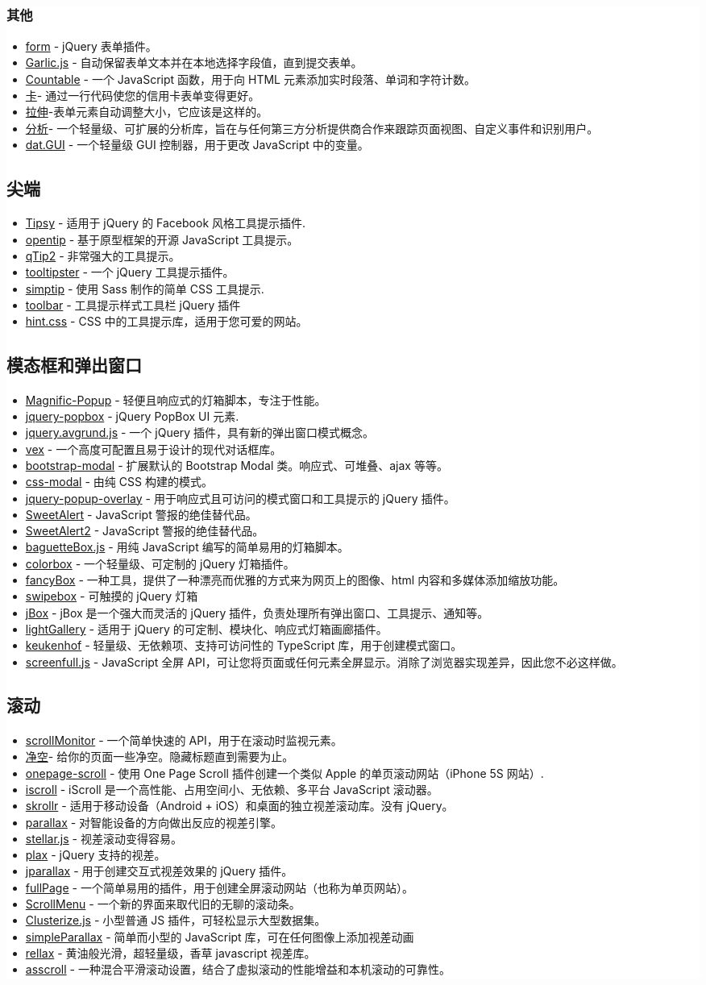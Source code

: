 ### 其他

- [form](https://github.com/jquery-form/form) - jQuery 表单插件。
- [Garlic.js](https://github.com/guillaumepotier/Garlic.js) - 自动保留表单文本并在本地选择字段值，直到提交表单。
- [Countable](https://github.com/RadLikeWhoa/Countable) - 一个 JavaScript 函数，用于向 HTML 元素添加实时段落、单词和字符计数。
- [卡](https://github.com/jessepollak/card)- 通过一行代码使您的信用卡表单变得更好。
- [拉伸](https://github.com/LeaVerou/stretchy)-表单元素自动调整大小，它应该是这样的。
- [分析](https://github.com/davidwells/analytics)- 一个轻量级、可扩展的分析库，旨在与任何第三方分析提供商合作来跟踪页面视图、自定义事件和识别用户。
- [dat.GUI](https://github.com/dataarts/dat.gui) - 一个轻量级 GUI 控制器，用于更改 JavaScript 中的变量。

## 尖端

- [Tipsy](https://github.com/jaz303/tipsy) - 适用于 jQuery 的 Facebook 风格工具提示插件.
- [opentip](https://github.com/enyo/opentip) - 基于原型框架的开源 JavaScript 工具提示。
- [qTip2](https://github.com/qTip2/qTip2) - 非常强大的工具提示。
- [tooltipster](https://github.com/iamceege/tooltipster) - 一个 jQuery 工具提示插件。
- [simptip](https://github.com/arashmanteghi/simptip) - 使用 Sass 制作的简单 CSS 工具提示.
- [toolbar](https://github.com/paulkinzett/toolbar) - 工具提示样式工具栏 jQuery 插件
- [hint.css](https://github.com/chinchang/hint.css) - CSS 中的工具提示库，适用于您可爱的网站。

## 模态框和弹出窗口

- [Magnific-Popup](https://github.com/dimsemenov/Magnific-Popup) - 轻便且响应式的灯箱脚本，专注于性能。
- [jquery-popbox](https://github.com/gristmill/jquery-popbox) - jQuery PopBox UI 元素.
- [jquery.avgrund.js](https://github.com/voronianski/jquery.avgrund.js) - 一个 jQuery 插件，具有新的弹出窗口模式概念。
- [vex](https://github.com/HubSpot/vex) - 一个高度可配置且易于设计的现代对话框库。
- [bootstrap-modal](https://github.com/jschr/bootstrap-modal) - 扩展默认的 Bootstrap Modal 类。响应式、可堆叠、ajax 等等。
- [css-modal](https://github.com/drublic/css-modal) - 由纯 CSS 构建的模式。
- [jquery-popup-overlay](https://github.com/vast-engineering/jquery-popup-overlay) - 用于响应式且可访问的模式窗口和工具提示的 jQuery 插件。
- [SweetAlert](https://github.com/t4t5/sweetalert) - JavaScript 警报的绝佳替代品。
- [SweetAlert2](https://github.com/sweetalert2/sweetalert2) - JavaScript 警报的绝佳替代品。
- [baguetteBox.js](https://github.com/feimosi/baguetteBox.js) - 用纯 JavaScript 编写的简单易用的灯箱脚本。
- [colorbox](https://github.com/jackmoore/colorbox) - 一个轻量级、可定制的 jQuery 灯箱插件。
- [fancyBox](https://github.com/fancyapps/fancyBox) - 一种工具，提供了一种漂亮而优雅的方式来为网页上的图像、html 内容和多媒体添加缩放功能。
- [swipebox](https://github.com/brutaldesign/swipebox) - 可触摸的 jQuery 灯箱
- [jBox](https://github.com/StephanWagner/jBox) - jBox 是一个强大而灵活的 jQuery 插件，负责处理所有弹出窗口、工具提示、通知等。
- [lightGallery](https://github.com/sachinchoolur/lightGallery) - 适用于 jQuery 的可定制、模块化、响应式灯箱画廊插件。
- [keukenhof](https://github.com/Alexandrshy/keukenhof) - 轻量级、无依赖项、支持可访问性的 TypeScript 库，用于创建模式窗口。
- [screenfull.js](https://github.com/sindresorhus/screenfull.js) - JavaScript 全屏 API，可让您将页面或任何元素全屏显示。消除了浏览器实现差异，因此您不必这样做。

## 滚动

- [scrollMonitor](https://github.com/stutrek/scrollMonitor) - 一个简单快速的 API，用于在滚动时监视元素。
- [净空](https://github.com/WickyNilliams/headroom.js)- 给你的页面一些净空。隐藏标题直到需要为止。
- [onepage-scroll](https://github.com/peachananr/onepage-scroll) - 使用 One Page Scroll 插件创建一个类似 Apple 的单页滚动网站（iPhone 5S 网站）.
- [iscroll](https://github.com/cubiq/iscroll) - iScroll 是一个高性能、占用空间小、无依赖、多平台 JavaScript 滚动器。
- [skrollr](https://github.com/Prinzhorn/skrollr) - 适用于移动设备（Android + iOS）和桌面的独立视差滚动库。没有 jQuery。
- [parallax](https://github.com/wagerfield/parallax) - 对智能设备的方向做出反应的视差引擎。
- [stellar.js](https://github.com/markdalgleish/stellar.js) - 视差滚动变得容易。
- [plax](https://github.com/cameronmcefee/plax) - jQuery 支持的视差。
- [jparallax](https://github.com/stephband/jparallax) - 用于创建交互式视差效果的 jQuery 插件。
- [fullPage](https://github.com/alvarotrigo/fullPage.js) - 一个简单易用的插件，用于创建全屏滚动网站（也称为单页网站）。
- [ScrollMenu](https://github.com/s-yadav/ScrollMenu) - 一个新的界面来取代旧的无聊的滚动条。
- [Clusterize.js](https://github.com/NeXTs/Clusterize.js) - 小型普通 JS 插件，可轻松显示大型数据集。
- [simpleParallax](https://github.com/geosigno/simpleParallax) - 简单而小型的 JavaScript 库，可在任何图像上添加视差动画
- [rellax](https://github.com/dixonandmoe/rellax) - 黄油般光滑，超轻量级，香草 javascript 视差库。
- [asscroll](https://github.com/ashthornton/asscroll) - 一种混合平滑滚动设置，结合了虚拟滚动的性能增益和本机滚动的可靠性。